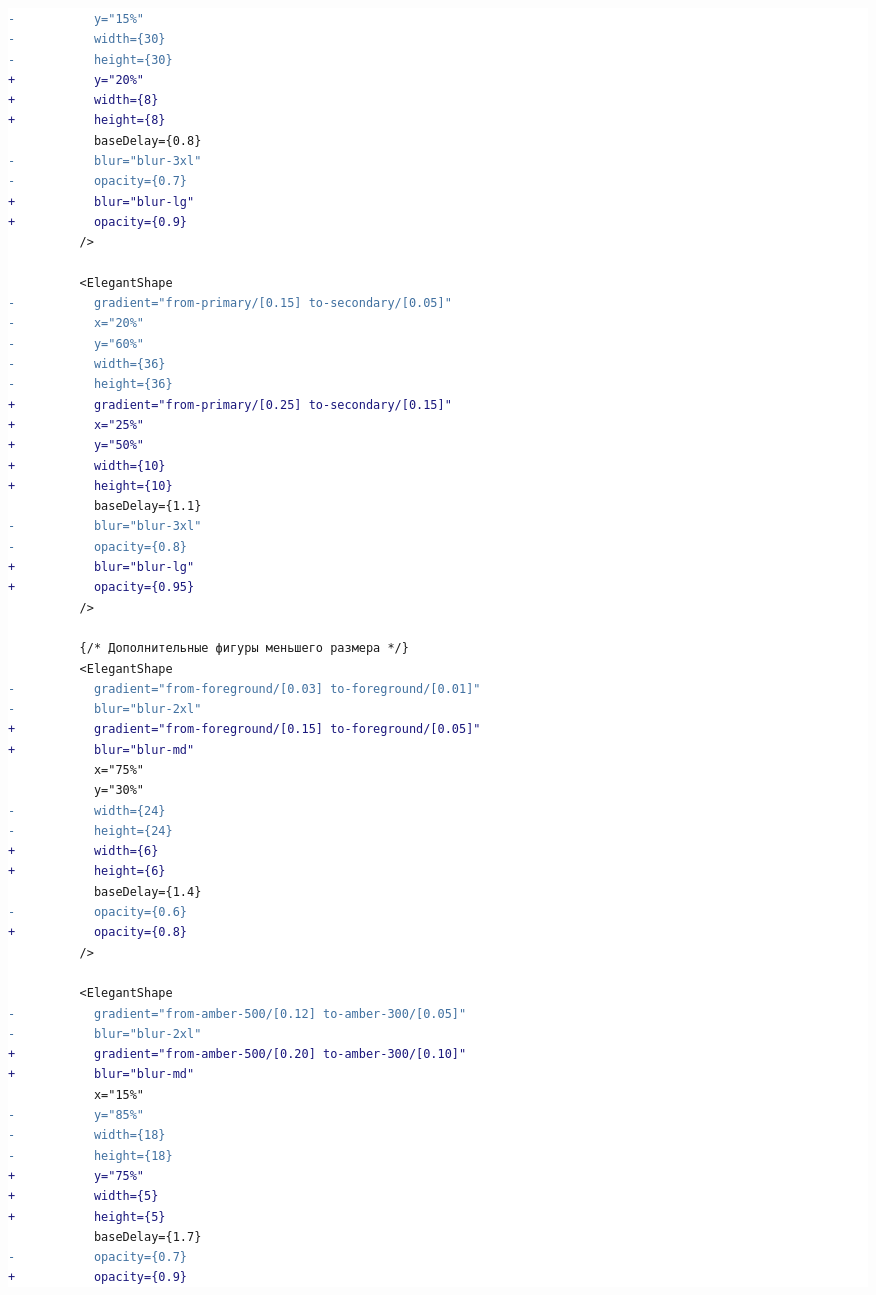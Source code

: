 ```diff
-           y="15%"
-           width={30}
-           height={30}
+           y="20%"
+           width={8}
+           height={8}
            baseDelay={0.8}
-           blur="blur-3xl"
-           opacity={0.7}
+           blur="blur-lg"
+           opacity={0.9}
          />
          
          <ElegantShape
-           gradient="from-primary/[0.15] to-secondary/[0.05]"
-           x="20%"
-           y="60%"
-           width={36}
-           height={36}
+           gradient="from-primary/[0.25] to-secondary/[0.15]"
+           x="25%"
+           y="50%"
+           width={10}
+           height={10}
            baseDelay={1.1}
-           blur="blur-3xl"
-           opacity={0.8}
+           blur="blur-lg"
+           opacity={0.95}
          />
          
          {/* Дополнительные фигуры меньшего размера */}
          <ElegantShape
-           gradient="from-foreground/[0.03] to-foreground/[0.01]"
-           blur="blur-2xl"
+           gradient="from-foreground/[0.15] to-foreground/[0.05]"
+           blur="blur-md"
            x="75%"
            y="30%"
-           width={24}
-           height={24}
+           width={6}
+           height={6}
            baseDelay={1.4}
-           opacity={0.6}
+           opacity={0.8}
          />
          
          <ElegantShape
-           gradient="from-amber-500/[0.12] to-amber-300/[0.05]"
-           blur="blur-2xl"
+           gradient="from-amber-500/[0.20] to-amber-300/[0.10]"
+           blur="blur-md"
            x="15%"
-           y="85%"
-           width={18}
-           height={18}
+           y="75%"
+           width={5}
+           height={5}
            baseDelay={1.7}
-           opacity={0.7}
+           opacity={0.9}
```